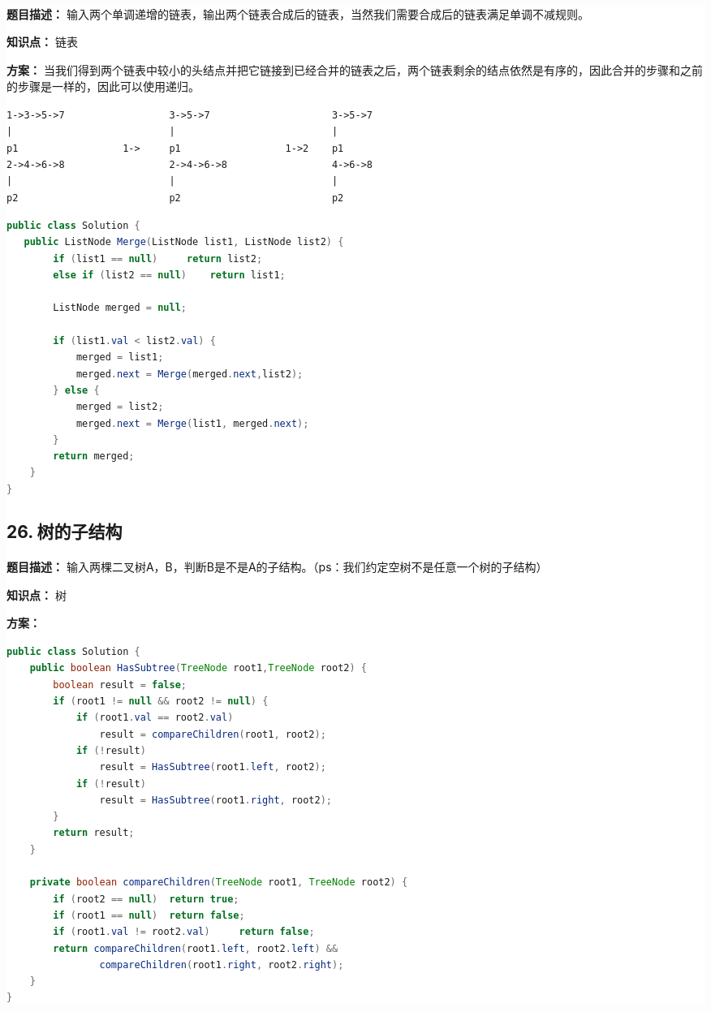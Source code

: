 **题目描述：** 输入两个单调递增的链表，输出两个链表合成后的链表，当然我们需要合成后的链表满足单调不减规则。

**知识点：** 链表

**方案：** 当我们得到两个链表中较小的头结点并把它链接到已经合并的链表之后，两个链表剩余的结点依然是有序的，因此合并的步骤和之前的步骤是一样的，因此可以使用递归。

```
1->3->5->7					3->5->7						3->5->7
|							|							|
p1					1->		p1					1->2	p1
2->4->6->8					2->4->6->8					4->6->8
|							|							|
p2							p2							p2
```

```java
public class Solution {
   public ListNode Merge(ListNode list1, ListNode list2) {
        if (list1 == null)     return list2;
        else if (list2 == null)    return list1;

        ListNode merged = null;

        if (list1.val < list2.val) {
            merged = list1;
            merged.next = Merge(merged.next,list2);
        } else {
            merged = list2;
            merged.next = Merge(list1, merged.next);
        }
        return merged;
    }
}
```



## 26. 树的子结构

**题目描述：** 输入两棵二叉树A，B，判断B是不是A的子结构。（ps：我们约定空树不是任意一个树的子结构）

**知识点：** 树

**方案：** 

```java
public class Solution {
    public boolean HasSubtree(TreeNode root1,TreeNode root2) {
        boolean result = false;
        if (root1 != null && root2 != null) {
            if (root1.val == root2.val) 
                result = compareChildren(root1, root2);
            if (!result)
                result = HasSubtree(root1.left, root2);
            if (!result)
                result = HasSubtree(root1.right, root2);
        }
        return result;
    }

    private boolean compareChildren(TreeNode root1, TreeNode root2) {
        if (root2 == null)  return true;
        if (root1 == null)  return false;
        if (root1.val != root2.val)     return false;
        return compareChildren(root1.left, root2.left) && 
                compareChildren(root1.right, root2.right);
    }
}
```